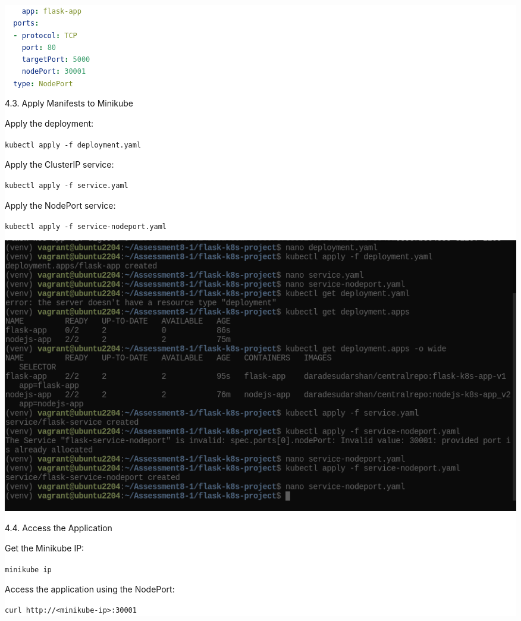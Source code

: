 ```yaml
    app: flask-app
  ports:
  - protocol: TCP
    port: 80
    targetPort: 5000
    nodePort: 30001
  type: NodePort
```
4.3. Apply Manifests to Minikube

Apply the deployment:

    kubectl apply -f deployment.yaml

Apply the ClusterIP service:

    kubectl apply -f service.yaml

Apply the NodePort service:

    kubectl apply -f service-nodeport.yaml

![alt text](img/image22.png)

4.4. Access the Application

Get the Minikube IP:

    minikube ip

Access the application using the NodePort:

    curl http://<minikube-ip>:30001
